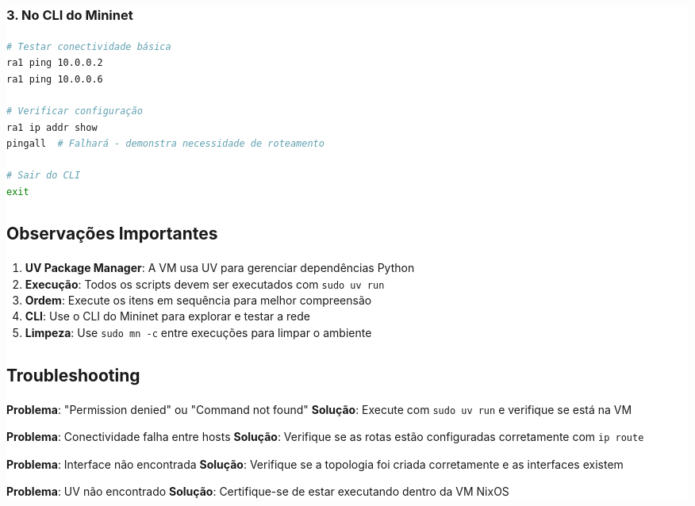 ### 3. No CLI do Mininet
```bash
# Testar conectividade básica
ra1 ping 10.0.0.2
ra1 ping 10.0.0.6

# Verificar configuração
ra1 ip addr show
pingall  # Falhará - demonstra necessidade de roteamento

# Sair do CLI
exit
```

## Observações Importantes

1. **UV Package Manager**: A VM usa UV para gerenciar dependências Python
2. **Execução**: Todos os scripts devem ser executados com `sudo uv run`
3. **Ordem**: Execute os itens em sequência para melhor compreensão
4. **CLI**: Use o CLI do Mininet para explorar e testar a rede
5. **Limpeza**: Use `sudo mn -c` entre execuções para limpar o ambiente

## Troubleshooting

**Problema**: "Permission denied" ou "Command not found"
**Solução**: Execute com `sudo uv run` e verifique se está na VM

**Problema**: Conectividade falha entre hosts
**Solução**: Verifique se as rotas estão configuradas corretamente com `ip route`

**Problema**: Interface não encontrada
**Solução**: Verifique se a topologia foi criada corretamente e as interfaces existem

**Problema**: UV não encontrado
**Solução**: Certifique-se de estar executando dentro da VM NixOS
